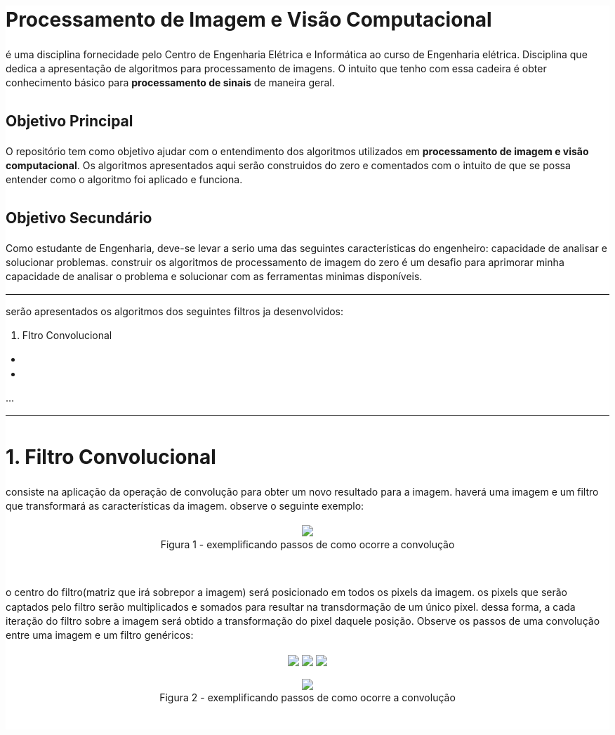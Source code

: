 # Processamento de Imagem e Visão Computacional 

  é uma disciplina fornecidade pelo Centro de Engenharia Elétrica e Informática ao curso de Engenharia elétrica. Disciplina que dedica a apresentação de algoritmos para processamento de imagens. O intuito que tenho com essa cadeira é obter conhecimento básico para **processamento de sinais** de maneira geral.


##  Objetivo Principal

  O repositório tem como objetivo ajudar com o entendimento dos algoritmos utilizados em **processamento de imagem e visão computacional**. Os algoritmos apresentados aqui serão construidos do zero e comentados com o intuito de que se possa entender como o algoritmo foi aplicado e funciona.

##  Objetivo Secundário
  Como estudante de Engenharia, deve-se levar a serio uma das seguintes características do engenheiro: capacidade de analisar e solucionar problemas. construir os algoritmos de processamento de imagem do zero é um desafio para aprimorar minha capacidade de analisar o problema e solucionar com as ferramentas minimas disponíveis.
  
 
***

serão apresentados os algoritmos dos seguintes filtros ja desenvolvidos:

1. Fltro Convolucional
*
*
...
***
# 1. Filtro Convolucional
consiste na aplicação da operação de convolução para obter um novo resultado para a imagem. haverá uma imagem e um filtro que transformará as características da imagem. observe o seguinte exemplo:


<div align = "center">
<figure>
	<img align = "center" src = "https://github.com/JWchester/Processamento-de-Imagem/blob/main/Convolu%C3%A7%C3%A3o%20em%20Uma%20Imagem(Forma%20Anal%C3%ADtica).png" width = 1000px  />
	 <figcaption>  Figura 1 - exemplificando passos de como ocorre a convolução</figcaption> </div> <br/>



o centro do filtro(matriz que irá sobrepor a imagem) será posicionado em todos os pixels da imagem. os pixels que serão captados pelo filtro serão multiplicados e somados para resultar na transdormação de um único pixel. dessa forma, a cada iteração do filtro sobre a imagem será obtido a transformação do pixel daquele posição. Observe os passos de uma convolução entre uma imagem e um filtro genéricos:

<div align = "center">
<img align = "center" src = "https://github.com/JWchester/Processamento-de-Imagem/blob/main/conv1.png" width = 1000px /> 
<img align = "center" src = "https://github.com/JWchester/Processamento-de-Imagem/blob/main/conv2.png" width = 1000px /> 
<img align = "center" src = "https://github.com/JWchester/Processamento-de-Imagem/blob/main/conv3.png" width = 1000px />
<figure>
	<img align = "center" src = "https://github.com/JWchester/Processamento-de-Imagem/blob/main/conv4.png" width = 1000px />
	 <figcaption>  Figura 2 - exemplificando passos de como ocorre a convolução</figcaption>
</figure>
 </div><br/>
 